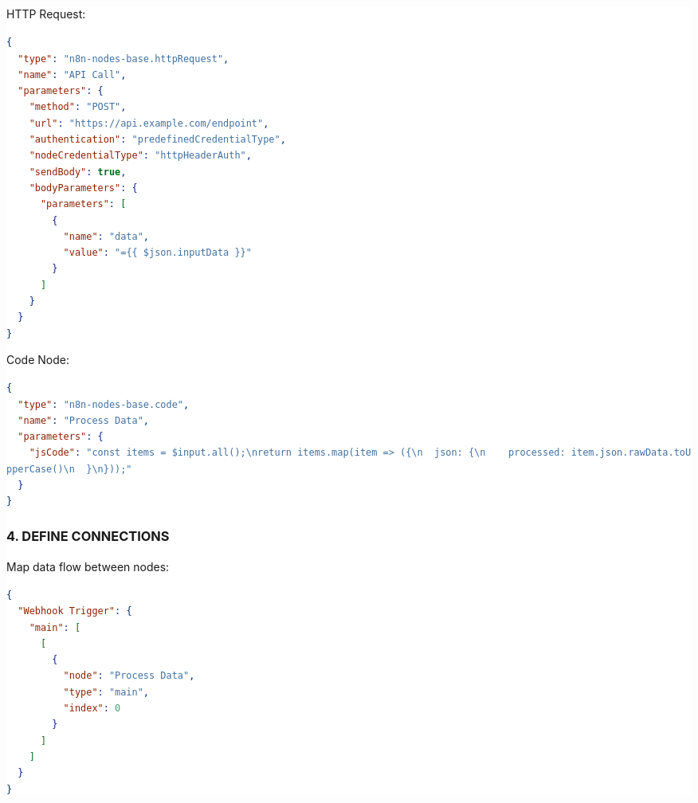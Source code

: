 HTTP Request:
```json
{
  "type": "n8n-nodes-base.httpRequest",
  "name": "API Call",
  "parameters": {
    "method": "POST",
    "url": "https://api.example.com/endpoint",
    "authentication": "predefinedCredentialType",
    "nodeCredentialType": "httpHeaderAuth",
    "sendBody": true,
    "bodyParameters": {
      "parameters": [
        {
          "name": "data",
          "value": "={{ $json.inputData }}"
        }
      ]
    }
  }
}
```

Code Node:
```json
{
  "type": "n8n-nodes-base.code",
  "name": "Process Data",
  "parameters": {
    "jsCode": "const items = $input.all();\nreturn items.map(item => ({\n  json: {\n    processed: item.json.rawData.toUpperCase()\n  }\n}));"
  }
}
```

### 4. DEFINE CONNECTIONS

Map data flow between nodes:
```json
{
  "Webhook Trigger": {
    "main": [
      [
        {
          "node": "Process Data",
          "type": "main",
          "index": 0
        }
      ]
    ]
  }
}
```
